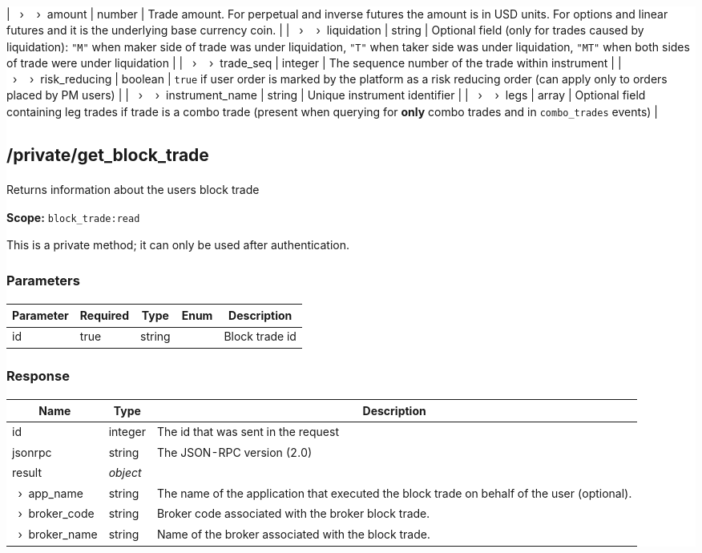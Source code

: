 | &nbsp;&nbsp;›&nbsp;&nbsp;&nbsp;&nbsp;›&nbsp;&nbsp;amount                                                           | number                   | Trade amount. For perpetual and inverse futures the amount is in USD units. For options and linear futures and it is the underlying base currency coin.                                                                                                             |
| &nbsp;&nbsp;›&nbsp;&nbsp;&nbsp;&nbsp;›&nbsp;&nbsp;liquidation                                                      | string                   | Optional field (only for trades caused by liquidation): <code>"M"</code> when maker side of trade was under liquidation, <code>"T"</code> when taker side was under liquidation, <code>"MT"</code> when both sides of trade were under liquidation                  |
| &nbsp;&nbsp;›&nbsp;&nbsp;&nbsp;&nbsp;›&nbsp;&nbsp;trade_seq                                                        | integer                  | The sequence number of the trade within instrument                                                                                                                                                                                                                  |
| &nbsp;&nbsp;›&nbsp;&nbsp;&nbsp;&nbsp;›&nbsp;&nbsp;risk_reducing                                                    | boolean                  | <code>true</code> if user order is marked by the platform as a risk reducing order (can apply only to orders placed by PM users)                                                                                                                                    |
| &nbsp;&nbsp;›&nbsp;&nbsp;&nbsp;&nbsp;›&nbsp;&nbsp;instrument_name                                                  | string                   | Unique instrument identifier                                                                                                                                                                                                                                        |
| &nbsp;&nbsp;›&nbsp;&nbsp;&nbsp;&nbsp;›&nbsp;&nbsp;legs                                                             | array                    | Optional field containing leg trades if trade is a combo trade (present when querying for <strong>only</strong> combo trades and in <code>combo_trades</code> events)                                                                                               |

## /private/get_block_trade

Returns information about the users block trade

**Scope:** `block_trade:read`

This is a private method; it can only be used after authentication.

### Parameters

| Parameter | Required | Type   | Enum | Description    |
| --------- | -------- | ------ | ---- | -------------- |
| id        | true     | string |      | Block trade id |

### Response

| Name                                                                                                               | Type                     | Description                                                                                                                                                                                                                                                         |
| ------------------------------------------------------------------------------------------------------------------ | ------------------------ | ------------------------------------------------------------------------------------------------------------------------------------------------------------------------------------------------------------------------------------------------------------------- |
| id                                                                                                                 | integer                  | The id that was sent in the request                                                                                                                                                                                                                                 |
| jsonrpc                                                                                                            | string                   | The JSON-RPC version (2.0)                                                                                                                                                                                                                                          |
| result                                                                                                             | <em>object</em>          |
| &nbsp;&nbsp;›&nbsp;&nbsp;app_name                                                                                  | string                   | The name of the application that executed the block trade on behalf of the user (optional).                                                                                                                                                                         |
| &nbsp;&nbsp;›&nbsp;&nbsp;broker_code                                                                               | string                   | Broker code associated with the broker block trade.                                                                                                                                                                                                                 |
| &nbsp;&nbsp;›&nbsp;&nbsp;broker_name                                                                               | string                   | Name of the broker associated with the block trade.                                                                                                                                                                                                                 |